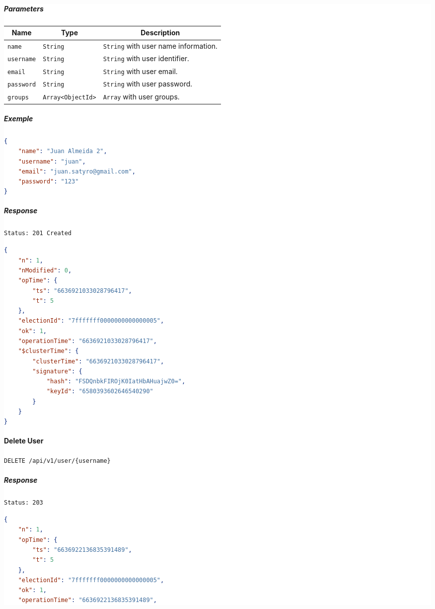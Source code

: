 ##### Parameters
| Name | Type | Description |
| --- | --- | --- |
| `name` | `String` | `String` with user name information. |
| `username` | `String` | `String` with user identifier. |
| `email` | `String` | `String` with user email. |
| `password` | `String` | `String` with user password. |
| `groups` | `Array<ObjectId>` | `Array` with user groups. |

##### Exemple
```json
{
	"name": "Juan Almeida 2",
	"username": "juan",
	"email": "juan.satyro@gmail.com",
	"password": "123"
}
```

##### Response
```
Status: 201 Created
```
```json
{
    "n": 1,
    "nModified": 0,
    "opTime": {
        "ts": "6636921033028796417",
        "t": 5
    },
    "electionId": "7fffffff0000000000000005",
    "ok": 1,
    "operationTime": "6636921033028796417",
    "$clusterTime": {
        "clusterTime": "6636921033028796417",
        "signature": {
            "hash": "FSDQnbkFIROjK0IatHbAHuajwZ0=",
            "keyId": "6580393602646540290"
        }
    }
}
```


#### Delete User
```
DELETE /api/v1/user/{username}
```
##### Response
```
Status: 203
```
```json
{
    "n": 1,
    "opTime": {
        "ts": "6636922136835391489",
        "t": 5
    },
    "electionId": "7fffffff0000000000000005",
    "ok": 1,
    "operationTime": "6636922136835391489",
```
